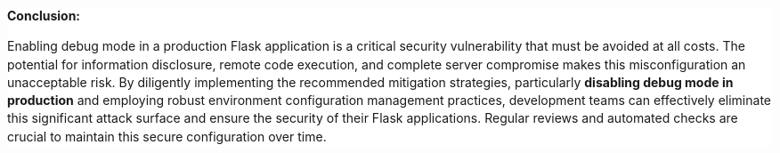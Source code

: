 **Conclusion:**

Enabling debug mode in a production Flask application is a critical security vulnerability that must be avoided at all costs. The potential for information disclosure, remote code execution, and complete server compromise makes this misconfiguration an unacceptable risk. By diligently implementing the recommended mitigation strategies, particularly **disabling debug mode in production** and employing robust environment configuration management practices, development teams can effectively eliminate this significant attack surface and ensure the security of their Flask applications.  Regular reviews and automated checks are crucial to maintain this secure configuration over time.
